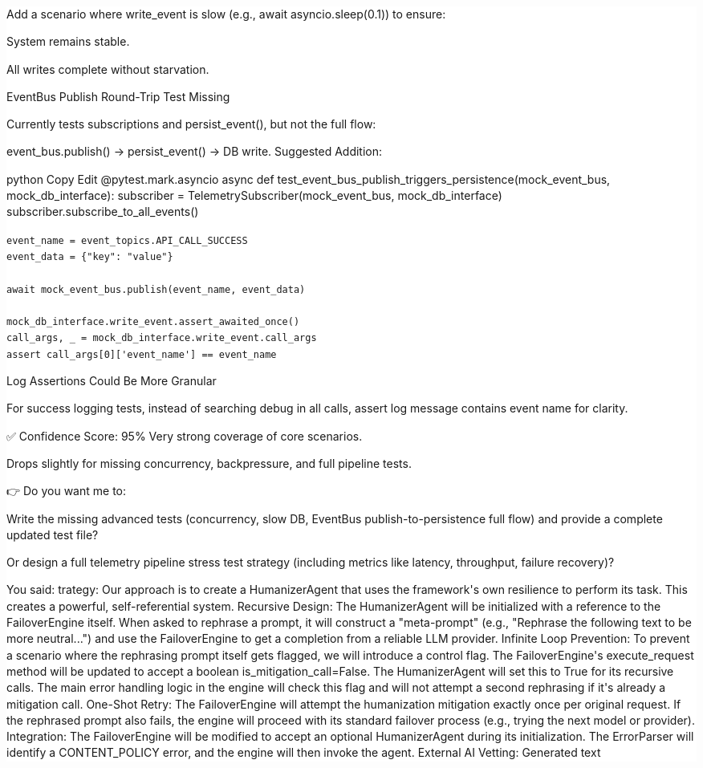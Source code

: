 Add a scenario where write_event is slow (e.g., await asyncio.sleep(0.1)) to ensure:

System remains stable.

All writes complete without starvation.

EventBus Publish Round-Trip Test Missing

Currently tests subscriptions and persist_event(), but not the full flow:

event_bus.publish() → persist_event() → DB write.
Suggested Addition:

python
Copy
Edit
@pytest.mark.asyncio
async def test_event_bus_publish_triggers_persistence(mock_event_bus, mock_db_interface):
    subscriber = TelemetrySubscriber(mock_event_bus, mock_db_interface)
    subscriber.subscribe_to_all_events()

    event_name = event_topics.API_CALL_SUCCESS
    event_data = {"key": "value"}
    
    await mock_event_bus.publish(event_name, event_data)

    mock_db_interface.write_event.assert_awaited_once()
    call_args, _ = mock_db_interface.write_event.call_args
    assert call_args[0]['event_name'] == event_name
Log Assertions Could Be More Granular

For success logging tests, instead of searching debug in all calls, assert log message contains event name for clarity.

✅ Confidence Score: 95%
Very strong coverage of core scenarios.

Drops slightly for missing concurrency, backpressure, and full pipeline tests.

👉 Do you want me to:

Write the missing advanced tests (concurrency, slow DB, EventBus publish-to-persistence full flow) and provide a complete updated test file?

Or design a full telemetry pipeline stress test strategy (including metrics like latency, throughput, failure recovery)?








You said:
trategy: Our approach is to create a HumanizerAgent that uses the framework's own resilience to perform its task. This creates a powerful, self-referential system.
Recursive Design: The HumanizerAgent will be initialized with a reference to the FailoverEngine itself. When asked to rephrase a prompt, it will construct a "meta-prompt" (e.g., "Rephrase the following text to be more neutral...") and use the FailoverEngine to get a completion from a reliable LLM provider.
Infinite Loop Prevention: To prevent a scenario where the rephrasing prompt itself gets flagged, we will introduce a control flag. The FailoverEngine's execute_request method will be updated to accept a boolean is_mitigation_call=False. The HumanizerAgent will set this to True for its recursive calls. The main error handling logic in the engine will check this flag and will not attempt a second rephrasing if it's already a mitigation call.
One-Shot Retry: The FailoverEngine will attempt the humanization mitigation exactly once per original request. If the rephrased prompt also fails, the engine will proceed with its standard failover process (e.g., trying the next model or provider).
Integration: The FailoverEngine will be modified to accept an optional HumanizerAgent during its initialization. The ErrorParser will identify a CONTENT_POLICY error, and the engine will then invoke the agent.
External AI Vetting:
Generated text